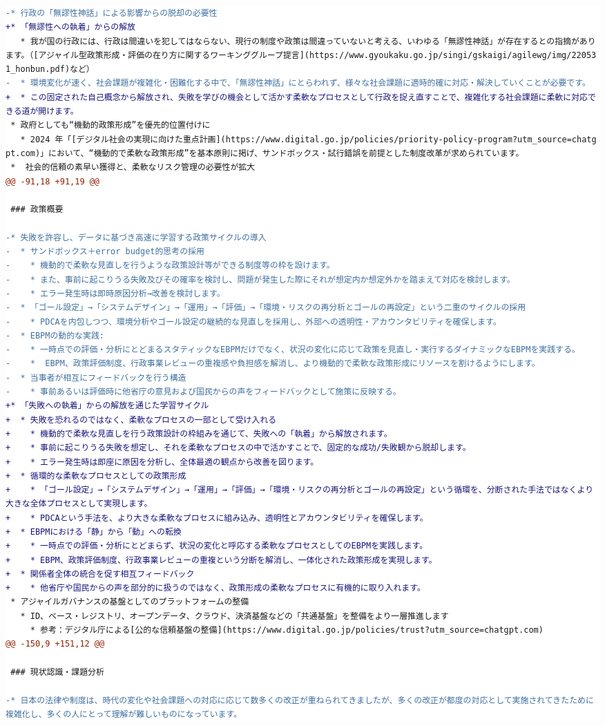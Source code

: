 ```diff
-* 行政の「無謬性神話」による影響からの脱却の必要性  
+* 「無謬性への執着」からの解放  
   * 我が国の行政には、行政は間違いを犯してはならない、現行の制度や政策は間違っていないと考える、いわゆる「無謬性神話」が存在するとの指摘があります。（[アジャイル型政策形成・評価の在り方に関するワーキンググループ提言](https://www.gyoukaku.go.jp/singi/gskaigi/agilewg/img/220531_honbun.pdf)など）  
-  * 環境変化が速く、社会課題が複雑化・困難化する中で、「無謬性神話」にとらわれず、様々な社会課題に適時的確に対応・解決していくことが必要です。  
+  * この固定された自己概念から解放され、失敗を学びの機会として活かす柔軟なプロセスとして行政を捉え直すことで、複雑化する社会課題に柔軟に対応できる道が開けます。  
 * 政府としても“機動的政策形成”を優先的位置付けに  
   * 2024 年「[デジタル社会の実現に向けた重点計画](https://www.digital.go.jp/policies/priority-policy-program?utm_source=chatgpt.com)」において、“機動的で柔軟な政策形成”を基本原則に掲げ、サンドボックス・試行錯誤を前提とした制度改革が求められています。  
 *  社会的信頼の素早い獲得と、柔軟なリスク管理の必要性が拡大  
@@ -91,18 +91,19 @@
 
 ### 政策概要
 
-* 失敗を許容し、データに基づき高速に学習する政策サイクルの導入  
-  * サンドボックス＋error budget的思考の採用  
-    * 機動的で柔軟な見直しを行うような政策設計等ができる制度等の枠を設けます。  
-    * また、事前に起こりうる失敗及びその確率を検討し、問題が発生した際にそれが想定内か想定外かを踏まえて対応を検討します。  
-    * エラー発生時は即時原因分析→改善を検討します。  
-  * 「ゴール設定」→「システムデザイン」→「運用」→「評価」→「環境・リスクの再分析とゴールの再設定」という二重のサイクルの採用  
-    * PDCAを内包しつつ、環境分析やゴール設定の継続的な見直しを採用し、外部への透明性・アカウンタビリティを確保します。  
-  * EBPMの動的な実践:  
-    * 一時点での評価・分析にとどまるスタティックなEBPMだけでなく、状況の変化に応じて政策を見直し・実行するダイナミックなEBPMを実践する。  
-    *  EBPM、政策評価制度、行政事業レビューの重複感や負担感を解消し、より機動的で柔軟な政策形成にリソースを割けるようにします。  
-  * 当事者が相互にフィードバックを行う構造  
-    * 事前あるいは評価時に他省庁の意見および国民からの声をフィードバックとして施策に反映する。	  
+* 「失敗への執着」からの解放を通じた学習サイクル  
+  * 失敗を恐れるのではなく、柔軟なプロセスの一部として受け入れる  
+    * 機動的で柔軟な見直しを行う政策設計の枠組みを通じて、失敗への「執着」から解放されます。  
+    * 事前に起こりうる失敗を想定し、それを柔軟なプロセスの中で活かすことで、固定的な成功/失敗観から脱却します。  
+    * エラー発生時は即座に原因を分析し、全体最適の観点から改善を図ります。  
+  * 循環的な柔軟なプロセスとしての政策形成  
+    * 「ゴール設定」→「システムデザイン」→「運用」→「評価」→「環境・リスクの再分析とゴールの再設定」という循環を、分断された手法ではなくより大きな全体プロセスとして実現します。  
+    * PDCAという手法を、より大きな柔軟なプロセスに組み込み、透明性とアカウンタビリティを確保します。  
+  * EBPMにおける「静」から「動」への転換  
+    * 一時点での評価・分析にとどまらず、状況の変化と呼応する柔軟なプロセスとしてのEBPMを実践します。  
+    * EBPM、政策評価制度、行政事業レビューの重複という分断を解消し、一体化された政策形成を実現します。  
+  * 関係者全体の統合を促す相互フィードバック  
+    * 他省庁や国民からの声を部分的に扱うのではなく、政策形成の柔軟なプロセスに有機的に取り入れます。	  
 * アジャイルガバナンスの基盤としてのプラットフォームの整備  
   * ID、ベース・レジストリ、オープンデータ、クラウド、決済基盤などの「共通基盤」を整備をより一層推進します  
     * 参考：デジタル庁による[公的な信頼基盤の整備](https://www.digital.go.jp/policies/trust?utm_source=chatgpt.com)  
@@ -150,9 +151,12 @@
 
 ### 現状認識・課題分析
 
-* 日本の法律や制度は、時代の変化や社会課題への対応に応じて数多くの改正が重ねられてきましたが、多くの改正が都度の対応として実施されてきたために複雑化し、多くの人にとって理解が難しいものになっています。  
